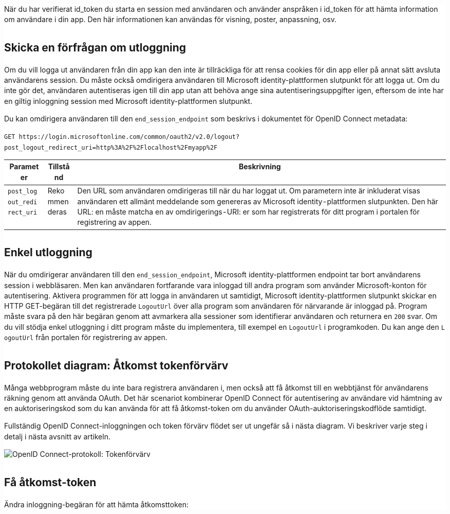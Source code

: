 När du har verifierat id_token du starta en session med användaren och använder anspråken i id_token för att hämta information om användare i din app. Den här informationen kan användas för visning, poster, anpassning, osv.

## <a name="send-a-sign-out-request"></a>Skicka en förfrågan om utloggning

Om du vill logga ut användaren från din app kan den inte är tillräckliga för att rensa cookies för din app eller på annat sätt avsluta användarens session. Du måste också omdirigera användaren till Microsoft identity-plattformen slutpunkt för att logga ut. Om du inte gör det, användaren autentiseras igen till din app utan att behöva ange sina autentiseringsuppgifter igen, eftersom de inte har en giltig inloggning session med Microsoft identity-plattformen slutpunkt.

Du kan omdirigera användaren till den `end_session_endpoint` som beskrivs i dokumentet för OpenID Connect metadata:

```
GET https://login.microsoftonline.com/common/oauth2/v2.0/logout?
post_logout_redirect_uri=http%3A%2F%2Flocalhost%2Fmyapp%2F
```

| Parameter | Tillstånd | Beskrivning |
| ----------------------- | ------------------------------- | ------------ |
| `post_logout_redirect_uri` | Rekommenderas | Den URL som användaren omdirigeras till när du har loggat ut. Om parametern inte är inkluderat visas användaren ett allmänt meddelande som genereras av Microsoft identity-plattformen slutpunkten. Den här URL: en måste matcha en av omdirigerings-URI: er som har registrerats för ditt program i portalen för registrering av appen. |

## <a name="single-sign-out"></a>Enkel utloggning

När du omdirigerar användaren till den `end_session_endpoint`, Microsoft identity-plattformen endpoint tar bort användarens session i webbläsaren. Men kan användaren fortfarande vara inloggad till andra program som använder Microsoft-konton för autentisering. Aktivera programmen för att logga in användaren ut samtidigt, Microsoft identity-plattformen slutpunkt skickar en HTTP GET-begäran till det registrerade `LogoutUrl` över alla program som användaren för närvarande är inloggad på. Program måste svara på den här begäran genom att avmarkera alla sessioner som identifierar användaren och returnera en `200` svar. Om du vill stödja enkel utloggning i ditt program måste du implementera, till exempel en `LogoutUrl` i programkoden. Du kan ange den `LogoutUrl` från portalen för registrering av appen.

## <a name="protocol-diagram-access-token-acquisition"></a>Protokollet diagram: Åtkomst tokenförvärv

Många webbprogram måste du inte bara registrera användaren i, men också att få åtkomst till en webbtjänst för användarens räkning genom att använda OAuth. Det här scenariot kombinerar OpenID Connect för autentisering av användare vid hämtning av en auktoriseringskod som du kan använda för att få åtkomst-token om du använder OAuth-auktoriseringskodflöde samtidigt.

Fullständig OpenID Connect-inloggningen och token förvärv flödet ser ut ungefär så i nästa diagram. Vi beskriver varje steg i detalj i nästa avsnitt av artikeln.

![OpenID Connect-protokoll: Tokenförvärv](./media/v2-protocols-oidc/convergence_scenarios_webapp_webapi.png)

## <a name="get-access-tokens"></a>Få åtkomst-token
Ändra inloggning-begäran för att hämta åtkomsttoken:
